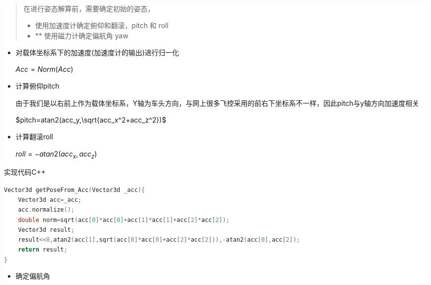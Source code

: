 > 在进行姿态解算前，需要确定初始的姿态，
>
> + 使用加速度计确定俯仰和翻滚，pitch 和 roll
> + ** 使用磁力计确定偏航角 yaw

+ 对载体坐标系下的加速度(加速度计的输出)进行归一化

  $Acc=Norm(Acc)$

+ 计算俯仰pitch

  由于我们是以右前上作为载体坐标系，Y轴为车头方向，与网上很多飞控采用的前右下坐标系不一样，因此pitch与y轴方向加速度相关

  $pitch=atan2(acc_y,\sqrt{acc_x^2+acc_z^2})$

+ 计算翻滚roll

  $roll=-atan2(acc_x,acc_z)$

实现代码C++

```C++
Vector3d getPoseFrom_Acc(Vector3d _acc){
    Vector3d acc=_acc;
    acc.normalize();
    double norm=sqrt(acc[0]*acc[0]+acc[1]*acc[1]+acc[2]*acc[2]);
    Vector3d result;
    result<<0,atan2(acc[1],sqrt(acc[0]*acc[0]+acc[2]*acc[2])),-atan2(acc[0],acc[2]);
    return result;
}
```

+ 确定偏航角
